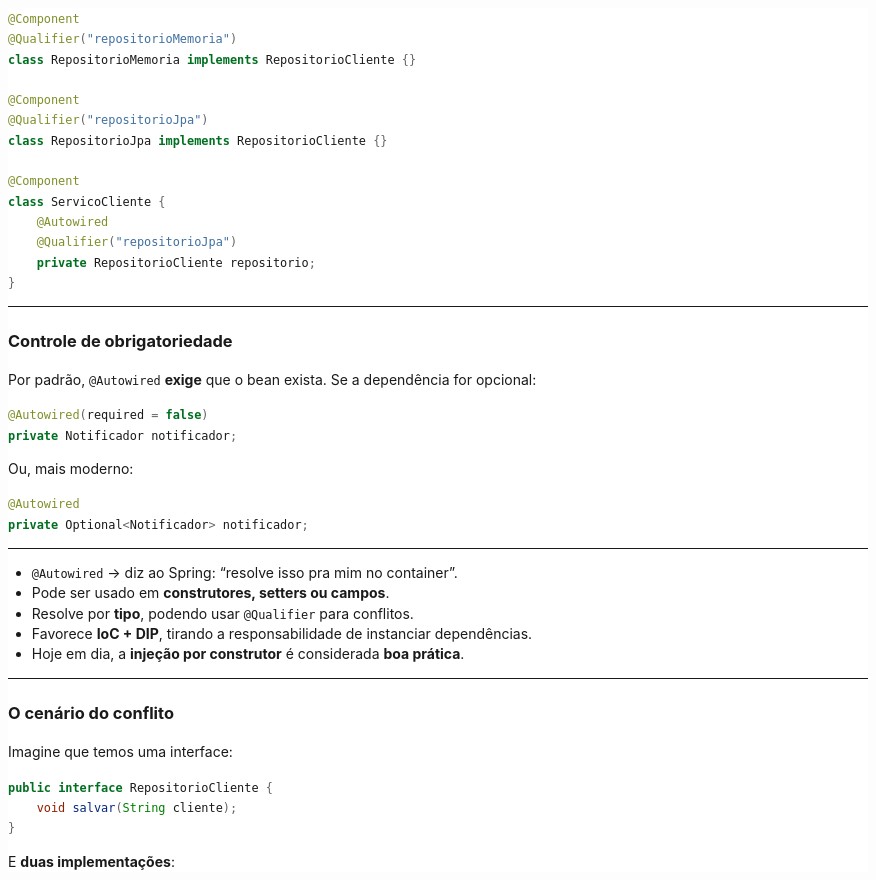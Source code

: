 ```java
@Component
@Qualifier("repositorioMemoria")
class RepositorioMemoria implements RepositorioCliente {}

@Component
@Qualifier("repositorioJpa")
class RepositorioJpa implements RepositorioCliente {}

@Component
class ServicoCliente {
    @Autowired
    @Qualifier("repositorioJpa")
    private RepositorioCliente repositorio;
}
```

---

### Controle de obrigatoriedade

Por padrão, `@Autowired` **exige** que o bean exista.
Se a dependência for opcional:

```java
@Autowired(required = false)
private Notificador notificador;
```

Ou, mais moderno:

```java
@Autowired
private Optional<Notificador> notificador;
```

---

* `@Autowired` → diz ao Spring: “resolve isso pra mim no container”.
* Pode ser usado em **construtores, setters ou campos**.
* Resolve por **tipo**, podendo usar `@Qualifier` para conflitos.
* Favorece **IoC + DIP**, tirando a responsabilidade de instanciar dependências.
* Hoje em dia, a **injeção por construtor** é considerada **boa prática**.

---

### O cenário do conflito

Imagine que temos uma interface:

```java
public interface RepositorioCliente {
    void salvar(String cliente);
}
```

E **duas implementações**:
